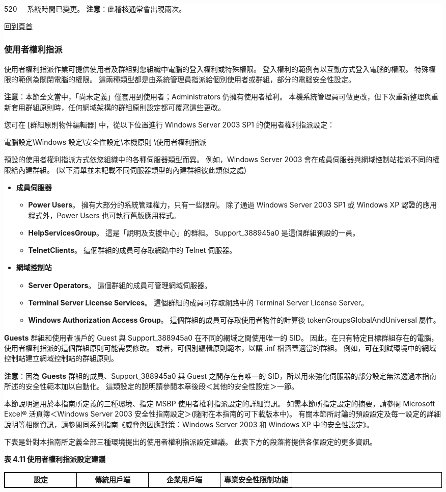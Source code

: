 <tr class="odd">
<td style="border:1px solid black;">520    </td>
<td style="border:1px solid black;">系統時間已變更。
<strong>注意</strong>：此稽核通常會出現兩次。</td>
</tr>
</tbody>
</table>
 

[](#mainsection)[回到頁首](#mainsection)

### 使用者權利指派

使用者權利指派作業可提供使用者及群組對您組織中電腦的登入權利或特殊權限。 登入權利的範例有以互動方式登入電腦的權限。 特殊權限的範例為關閉電腦的權限。 這兩種類型都是由系統管理員指派給個別使用者或群組，部分的電腦安全性設定。

**注意**：本節全文當中，「尚未定義」僅套用到使用者；Administrators 仍擁有使用者權利。 本機系統管理員可做更改，但下次重新整理與重新套用群組原則時，任何網域架構的群組原則設定都可覆寫這些更改。

您可在 \[群組原則物件編輯器\] 中，從以下位置進行 Windows Server 2003 SP1 的使用者權利指派設定：

電腦設定\\Windows 設定\\安全性設定\\本機原則
\\使用者權利指派

預設的使用者權利指派方式依您組織中的各種伺服器類型而異。 例如，Windows Server 2003 會在成員伺服器與網域控制站指派不同的權限給內建群組。 (以下清單並未記載不同伺服器類型的內建群組彼此類似之處)

-   **成員伺服器**

    -   **Power Users**。 擁有大部分的系統管理權力，只有一些限制。 除了通過 Windows Server 2003 SP1 或 Windows XP 認證的應用程式外，Power Users 也可執行舊版應用程式。

    -   **HelpServicesGroup**。 這是「說明及支援中心」的群組。 Support\_388945a0 是這個群組預設的一員。

    -   **TelnetClients**。 這個群組的成員可存取網路中的 Telnet 伺服器。

-   **網域控制站**

    -   **Server Operators**。 這個群組的成員可管理網域伺服器。

    -   **Terminal Server License Services**。 這個群組的成員可存取網路中的 Terminal Server License Server。

    -   **Windows Authorization Access Group**。 這個群組的成員可存取使用者物件的計算後 tokenGroupsGlobalAndUniversal 屬性。

**Guests** 群組和使用者帳戶的 Guest 與 Support\_388945a0 在不同的網域之間使用唯一的 SID。 因此，在只有特定目標群組存在的電腦，使用者權利指派的這個群組原則可能需要修改。 或者，可個別編輯原則範本，以讓 .inf 檔涵蓋適當的群組。 例如，可在測試環境中的網域控制站建立網域控制站的群組原則。

**注意**：因為 **Guests** 群組的成員、Support\_388945a0 與 Guest 之間存在有唯一的 SID，所以用來強化伺服器的部分設定無法透過本指南所述的安全性範本加以自動化。 這類設定的說明請參閱本章後段＜其他的安全性設定＞一節。

本節說明適用於本指南所定義的三種環境、指定 MSBP 使用者權利指派設定的詳細資訊。 如需本節所指定設定的摘要，請參閱 Microsoft Excel® 活頁簿＜Windows Server 2003 安全性指南設定＞(隨附在本指南的可下載版本中)。 有關本節所討論的預設設定及每一設定的詳細說明等相關資訊，請參閱同系列指南《威脅與因應對策：Windows Server 2003 和 Windows XP 中的安全性設定》。

下表是針對本指南所定義全部三種環境提出的使用者權利指派設定建議。 此表下方的段落將提供各個設定的更多資訊。

**表 4.11 使用者權利指派設定建議**

 
<p> </p>
<table style="border:1px solid black;">
<colgroup>
<col width="25%" />
<col width="25%" />
<col width="25%" />
<col width="25%" />
</colgroup>
<thead>
<tr class="header">
<th style="border:1px solid black;" >設定</th>
<th style="border:1px solid black;" >傳統用戶端</th>
<th style="border:1px solid black;" >企業用戶端</th>
<th style="border:1px solid black;" >專業安全性限制功能</th>